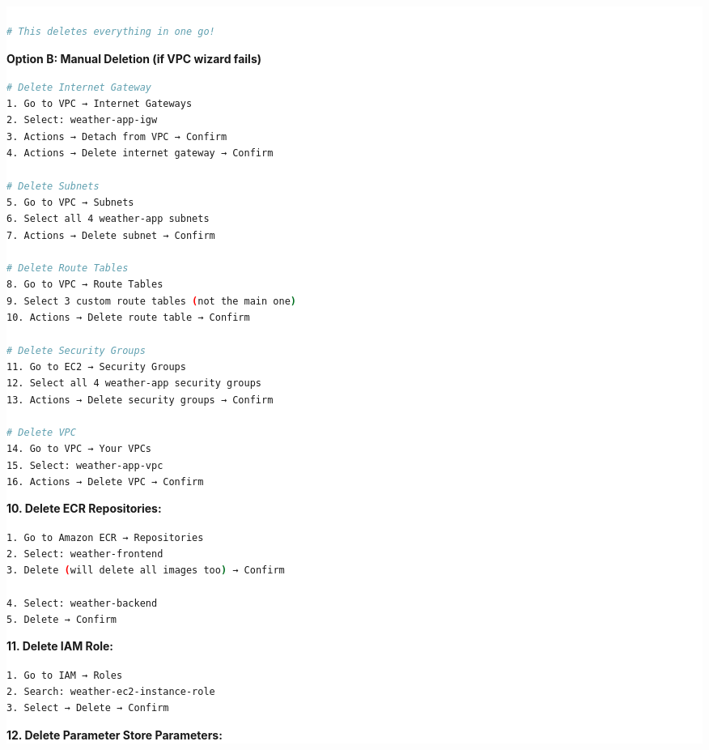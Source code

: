 ```bash

# This deletes everything in one go!
```

**Option B: Manual Deletion (if VPC wizard fails)**

```bash
# Delete Internet Gateway
1. Go to VPC → Internet Gateways
2. Select: weather-app-igw
3. Actions → Detach from VPC → Confirm
4. Actions → Delete internet gateway → Confirm

# Delete Subnets
5. Go to VPC → Subnets
6. Select all 4 weather-app subnets
7. Actions → Delete subnet → Confirm

# Delete Route Tables
8. Go to VPC → Route Tables
9. Select 3 custom route tables (not the main one)
10. Actions → Delete route table → Confirm

# Delete Security Groups
11. Go to EC2 → Security Groups
12. Select all 4 weather-app security groups
13. Actions → Delete security groups → Confirm

# Delete VPC
14. Go to VPC → Your VPCs
15. Select: weather-app-vpc
16. Actions → Delete VPC → Confirm
```

**10. Delete ECR Repositories:**

```bash
1. Go to Amazon ECR → Repositories
2. Select: weather-frontend
3. Delete (will delete all images too) → Confirm

4. Select: weather-backend
5. Delete → Confirm
```

**11. Delete IAM Role:**

```bash
1. Go to IAM → Roles
2. Search: weather-ec2-instance-role
3. Select → Delete → Confirm
```

**12. Delete Parameter Store Parameters:**
